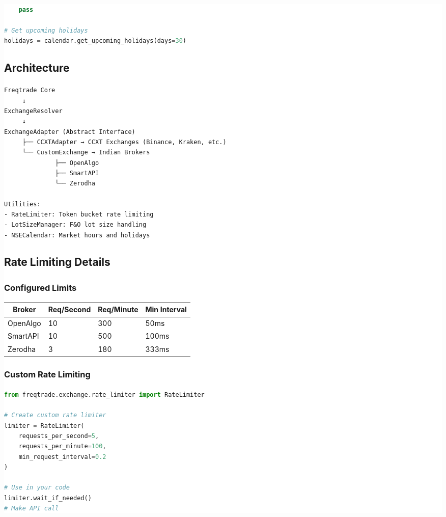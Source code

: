 ```python
    pass

# Get upcoming holidays
holidays = calendar.get_upcoming_holidays(days=30)
```

## Architecture

```
Freqtrade Core
     ↓
ExchangeResolver
     ↓
ExchangeAdapter (Abstract Interface)
     ├── CCXTAdapter → CCXT Exchanges (Binance, Kraken, etc.)
     └── CustomExchange → Indian Brokers
              ├── OpenAlgo
              ├── SmartAPI
              └── Zerodha

Utilities:
- RateLimiter: Token bucket rate limiting
- LotSizeManager: F&O lot size handling
- NSECalendar: Market hours and holidays
```

## Rate Limiting Details

### Configured Limits

| Broker | Req/Second | Req/Minute | Min Interval |
|--------|------------|------------|--------------|
| OpenAlgo | 10 | 300 | 50ms |
| SmartAPI | 10 | 500 | 100ms |
| Zerodha | 3 | 180 | 333ms |

### Custom Rate Limiting

```python
from freqtrade.exchange.rate_limiter import RateLimiter

# Create custom rate limiter
limiter = RateLimiter(
    requests_per_second=5,
    requests_per_minute=100,
    min_request_interval=0.2
)

# Use in your code
limiter.wait_if_needed()
# Make API call
```
